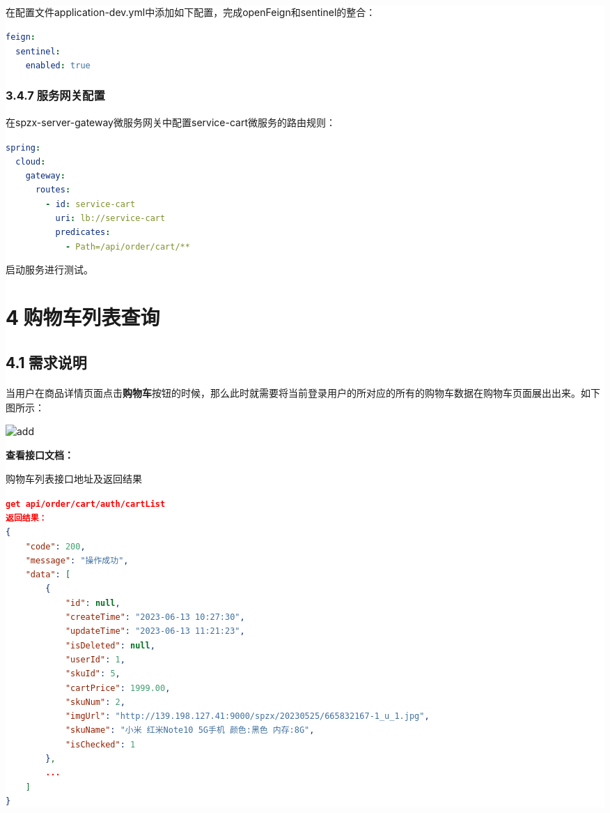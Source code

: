 在配置文件application-dev.yml中添加如下配置，完成openFeign和sentinel的整合：

```yml
feign:
  sentinel:
    enabled: true
```

### 3.4.7 服务网关配置

在spzx-server-gateway微服务网关中配置service-cart微服务的路由规则：

```yml
spring:
  cloud:
    gateway:
      routes:
        - id: service-cart
          uri: lb://service-cart
          predicates:
            - Path=/api/order/cart/**
```

启动服务进行测试。

# 4 购物车列表查询

## 4.1 需求说明

当用户在商品详情页面点击**购物车**按钮的时候，那么此时就需要将当前登录用户的所对应的所有的购物车数据在购物车页面展出出来。如下图所示：

![add](assets/add.gif)  

**查看接口文档：**

购物车列表接口地址及返回结果

```json
get api/order/cart/auth/cartList
返回结果：
{
    "code": 200,
    "message": "操作成功",
    "data": [
        {
            "id": null,
            "createTime": "2023-06-13 10:27:30",
            "updateTime": "2023-06-13 11:21:23",
            "isDeleted": null,
            "userId": 1,
            "skuId": 5,
            "cartPrice": 1999.00,
            "skuNum": 2,
            "imgUrl": "http://139.198.127.41:9000/spzx/20230525/665832167-1_u_1.jpg",
            "skuName": "小米 红米Note10 5G手机 颜色:黑色 内存:8G",
            "isChecked": 1
        },
        ...
    ]
}
```
